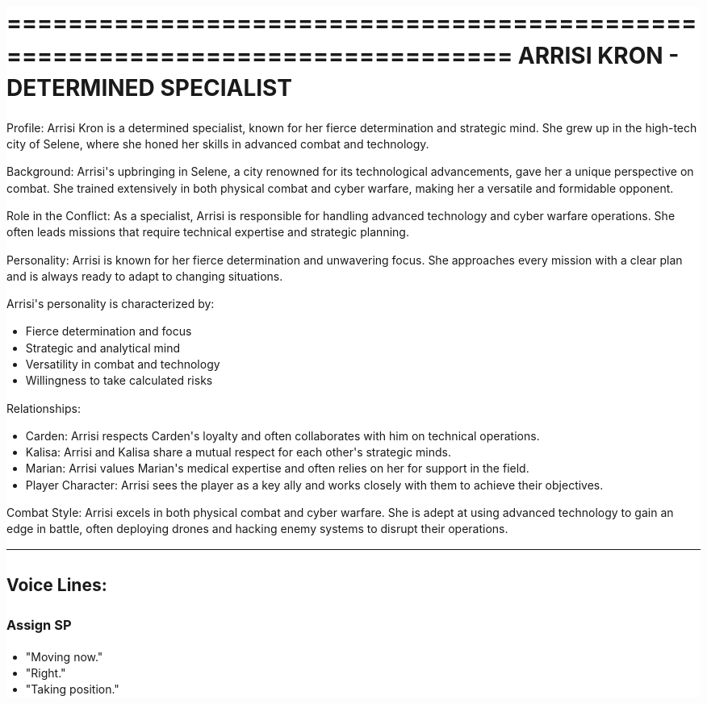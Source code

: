 
==============================================================================
ARRISI KRON - DETERMINED SPECIALIST
==============================================================================

Profile:
Arrisi Kron is a determined specialist, known for her fierce determination and 
strategic mind. She grew up in the high-tech city of Selene, where she honed 
her skills in advanced combat and technology.

Background:
Arrisi's upbringing in Selene, a city renowned for its technological 
advancements, gave her a unique perspective on combat. She trained extensively 
in both physical combat and cyber warfare, making her a versatile and 
formidable opponent.

Role in the Conflict:
As a specialist, Arrisi is responsible for handling advanced technology and 
cyber warfare operations. She often leads missions that require technical 
expertise and strategic planning.

Personality:
Arrisi is known for her fierce determination and unwavering focus. She 
approaches every mission with a clear plan and is always ready to adapt to 
changing situations.

Arrisi's personality is characterized by:
- Fierce determination and focus
- Strategic and analytical mind
- Versatility in combat and technology
- Willingness to take calculated risks

Relationships:
- Carden: Arrisi respects Carden's loyalty and often collaborates with him on 
  technical operations.
- Kalisa: Arrisi and Kalisa share a mutual respect for each other's strategic 
  minds.
- Marian: Arrisi values Marian's medical expertise and often relies on her for 
  support in the field.
- Player Character: Arrisi sees the player as a key ally and works closely with 
  them to achieve their objectives.

Combat Style:
Arrisi excels in both physical combat and cyber warfare. She is adept at using 
advanced technology to gain an edge in battle, often deploying drones and 
hacking enemy systems to disrupt their operations.

--------------------
Voice Lines:
--------------------

### Assign SP
- "Moving now."
- "Right."
- "Taking position."
